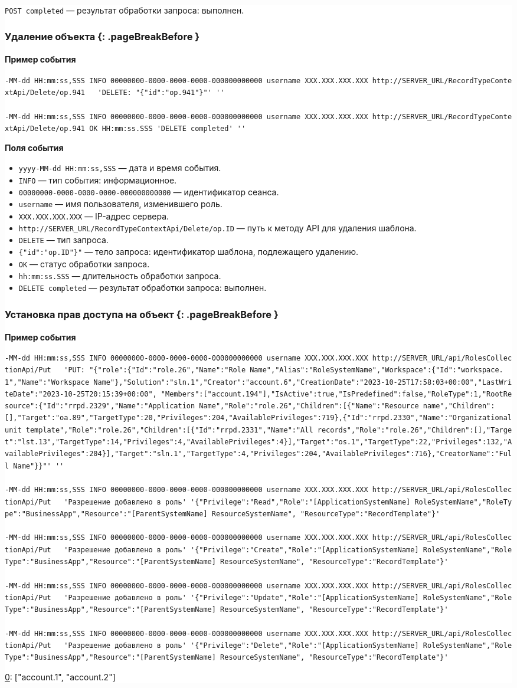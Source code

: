 `POST completed` — результат обработки запроса: выполнен.

### Удаление объекта {: .pageBreakBefore }

**Пример события**

``` log
-MM-dd HH:mm:ss,SSS INFO 00000000-0000-0000-0000-000000000000 username XXX.XXX.XXX.XXX http://SERVER_URL/RecordTypeContextApi/Delete/op.941   'DELETE: "{"id":"op.941"}"' ''

-MM-dd HH:mm:ss,SSS INFO 00000000-0000-0000-0000-000000000000 username XXX.XXX.XXX.XXX http://SERVER_URL/RecordTypeContextApi/Delete/op.941 OK HH:mm:ss.SSS 'DELETE completed' ''
```

**Поля события**

- `yyyy-MM-dd HH:mm:ss,SSS` — дата и время события.
- `INFO` — тип события: информационное.
- `00000000-0000-0000-0000-000000000000` — идентификатор сеанса.
- `username` — имя пользователя, изменившего роль.
- `XXX.XXX.XXX.XXX` — IP-адрес сервера.
- `http://SERVER_URL/RecordTypeContextApi/Delete/op.ID` — путь к методу API для удаления шаблона.
- `DELETE` — тип запроса.
- `{"id":"op.ID"}"` — тело запроса: идентификатор шаблона, подлежащего удалению.
- `OK` — статус обработки запроса.
- `hh:mm:ss.SSS` — длительность обработки запроса.
- `DELETE completed` — результат обработки запроса: выполнен.

### Установка прав доступа на объект {: .pageBreakBefore }

**Пример события**

``` log
-MM-dd HH:mm:ss,SSS INFO 00000000-0000-0000-0000-000000000000 username XXX.XXX.XXX.XXX http://SERVER_URL/api/RolesCollectionApi/Put   'PUT: "{"role":{"Id":"role.26","Name":"Role Name","Alias":"RoleSystemName","Workspace":{"Id":"workspace.1","Name":"Workspace Name"},"Solution":"sln.1","Creator":"account.6","CreationDate":"2023-10-25T17:58:03+00:00","LastWriteDate":"2023-10-25T20:15:39+00:00", "Members":["account.194"],"IsActive":true,"IsPredefined":false,"RoleType":1,"RootResource":{"Id":"rrpd.2329","Name":"Application Name","Role":"role.26","Children":[{"Name":"Resource name","Children":[],"Target":"oa.89","TargetType":20,"Privileges":204,"AvailablePrivileges":719},{"Id":"rrpd.2330","Name":"Organizational unit template","Role":"role.26","Children":[{"Id":"rrpd.2331","Name":"All records","Role":"role.26","Children":[],"Target":"lst.13","TargetType":14,"Privileges":4,"AvailablePrivileges":4}],"Target":"os.1","TargetType":22,"Privileges":132,"AvailablePrivileges":204}],"Target":"sln.1","TargetType":4,"Privileges":204,"AvailablePrivileges":716},"CreatorName":"Full Name"}}"' ''

-MM-dd HH:mm:ss,SSS INFO 00000000-0000-0000-0000-000000000000 username XXX.XXX.XXX.XXX http://SERVER_URL/api/RolesCollectionApi/Put   'Разрешение добавлено в роль' '{"Privilege":"Read","Role":"[ApplicationSystemName] RoleSystemName","RoleType":"BusinessApp","Resource":"[ParentSystemName] ResourceSystemName", "ResourceType":"RecordTemplate"}'

-MM-dd HH:mm:ss,SSS INFO 00000000-0000-0000-0000-000000000000 username XXX.XXX.XXX.XXX http://SERVER_URL/api/RolesCollectionApi/Put   'Разрешение добавлено в роль' '{"Privilege":"Create","Role":"[ApplicationSystemName] RoleSystemName","RoleType":"BusinessApp","Resource":"[ParentSystemName] ResourceSystemName", "ResourceType":"RecordTemplate"}'

-MM-dd HH:mm:ss,SSS INFO 00000000-0000-0000-0000-000000000000 username XXX.XXX.XXX.XXX http://SERVER_URL/api/RolesCollectionApi/Put   'Разрешение добавлено в роль' '{"Privilege":"Update","Role":"[ApplicationSystemName] RoleSystemName","RoleType":"BusinessApp","Resource":"[ParentSystemName] ResourceSystemName", "ResourceType":"RecordTemplate"}'

-MM-dd HH:mm:ss,SSS INFO 00000000-0000-0000-0000-000000000000 username XXX.XXX.XXX.XXX http://SERVER_URL/api/RolesCollectionApi/Put   'Разрешение добавлено в роль' '{"Privilege":"Delete","Role":"[ApplicationSystemName] RoleSystemName","RoleType":"BusinessApp","Resource":"[ParentSystemName] ResourceSystemName", "ResourceType":"RecordTemplate"}'

```

   [0]: {"Changes":{"WidgetChanges":[{"ObjId":"cmw.temp.150","TempId":"cmw.temp.150","TypeId":"cmw.account.Account","Changes":{"cmw.account.form.group0text1":{"Origin":4,"Literal":"FULL_NAME","Time":1700833720019},"cmw.account.form.group0text2":{"Origin":4,"Literal":"USER_NAME","Time":1700833724427},"cmw.account.form.group0text3":{"Origin":4,"Literal":"EMAIL","Time":1700833711581}},"CommandKind":2}],"ComplexObjectChanges":[]},"Queries":[{"WiId":"cmw.account.form.root","QueryChildWidgets":true,"Widgets":[],"QueryObjectTitle":true,"QueryObjectToolbar":true,"TempId":"cmw.temp.150","RootTempId":"cmw.temp.150"}]}
   [0]: ["account.1", "account.2"]